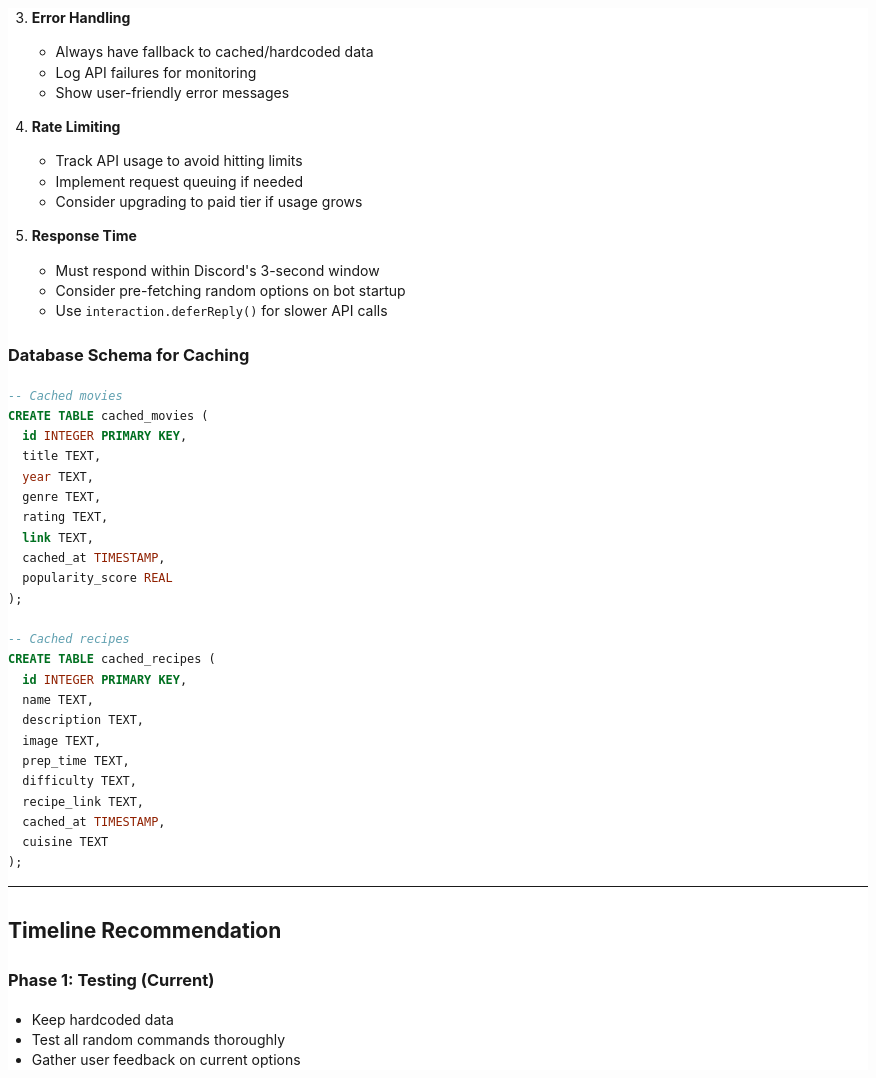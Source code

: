 3. **Error Handling**
   - Always have fallback to cached/hardcoded data
   - Log API failures for monitoring
   - Show user-friendly error messages

4. **Rate Limiting**
   - Track API usage to avoid hitting limits
   - Implement request queuing if needed
   - Consider upgrading to paid tier if usage grows

5. **Response Time**
   - Must respond within Discord's 3-second window
   - Consider pre-fetching random options on bot startup
   - Use `interaction.deferReply()` for slower API calls

### Database Schema for Caching

```sql
-- Cached movies
CREATE TABLE cached_movies (
  id INTEGER PRIMARY KEY,
  title TEXT,
  year TEXT,
  genre TEXT,
  rating TEXT,
  link TEXT,
  cached_at TIMESTAMP,
  popularity_score REAL
);

-- Cached recipes
CREATE TABLE cached_recipes (
  id INTEGER PRIMARY KEY,
  name TEXT,
  description TEXT,
  image TEXT,
  prep_time TEXT,
  difficulty TEXT,
  recipe_link TEXT,
  cached_at TIMESTAMP,
  cuisine TEXT
);
```

---

## Timeline Recommendation

### Phase 1: Testing (Current)

- Keep hardcoded data
- Test all random commands thoroughly
- Gather user feedback on current options
